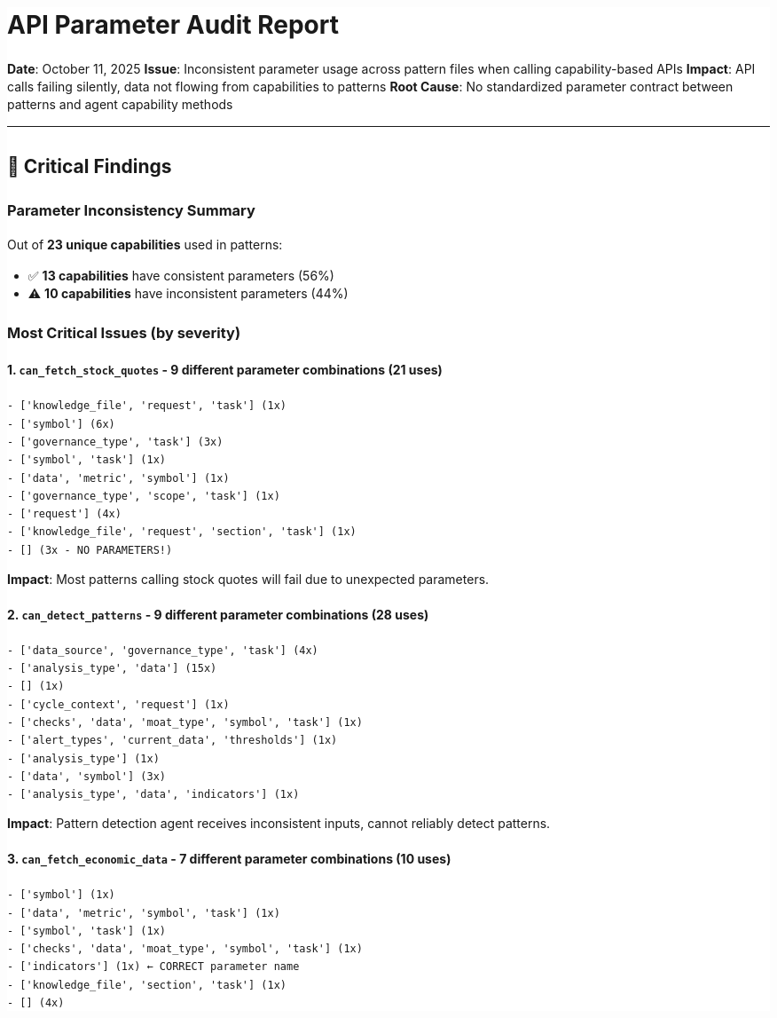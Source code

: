 # API Parameter Audit Report

**Date**: October 11, 2025
**Issue**: Inconsistent parameter usage across pattern files when calling capability-based APIs
**Impact**: API calls failing silently, data not flowing from capabilities to patterns
**Root Cause**: No standardized parameter contract between patterns and agent capability methods

---

## 🔴 Critical Findings

### Parameter Inconsistency Summary

Out of **23 unique capabilities** used in patterns:
- ✅ **13 capabilities** have consistent parameters (56%)
- ⚠️  **10 capabilities** have inconsistent parameters (44%)

### Most Critical Issues (by severity)

#### 1. `can_fetch_stock_quotes` - **9 different parameter combinations** (21 uses)
```
- ['knowledge_file', 'request', 'task'] (1x)
- ['symbol'] (6x)
- ['governance_type', 'task'] (3x)
- ['symbol', 'task'] (1x)
- ['data', 'metric', 'symbol'] (1x)
- ['governance_type', 'scope', 'task'] (1x)
- ['request'] (4x)
- ['knowledge_file', 'request', 'section', 'task'] (1x)
- [] (3x - NO PARAMETERS!)
```

**Impact**: Most patterns calling stock quotes will fail due to unexpected parameters.

#### 2. `can_detect_patterns` - **9 different parameter combinations** (28 uses)
```
- ['data_source', 'governance_type', 'task'] (4x)
- ['analysis_type', 'data'] (15x)
- [] (1x)
- ['cycle_context', 'request'] (1x)
- ['checks', 'data', 'moat_type', 'symbol', 'task'] (1x)
- ['alert_types', 'current_data', 'thresholds'] (1x)
- ['analysis_type'] (1x)
- ['data', 'symbol'] (3x)
- ['analysis_type', 'data', 'indicators'] (1x)
```

**Impact**: Pattern detection agent receives inconsistent inputs, cannot reliably detect patterns.

#### 3. `can_fetch_economic_data` - **7 different parameter combinations** (10 uses)
```
- ['symbol'] (1x)
- ['data', 'metric', 'symbol', 'task'] (1x)
- ['symbol', 'task'] (1x)
- ['checks', 'data', 'moat_type', 'symbol', 'task'] (1x)
- ['indicators'] (1x) ← CORRECT parameter name
- ['knowledge_file', 'section', 'task'] (1x)
- [] (4x)
```
